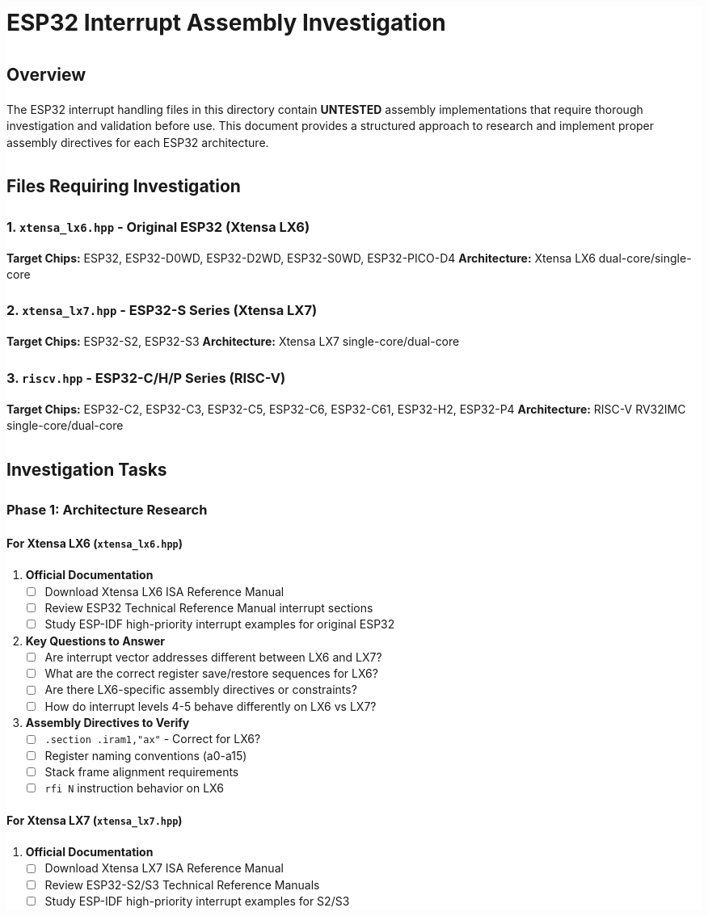 # ESP32 Interrupt Assembly Investigation

## Overview

The ESP32 interrupt handling files in this directory contain **UNTESTED** assembly implementations that require thorough investigation and validation before use. This document provides a structured approach to research and implement proper assembly directives for each ESP32 architecture.

## Files Requiring Investigation

### 1. `xtensa_lx6.hpp` - Original ESP32 (Xtensa LX6)
**Target Chips:** ESP32, ESP32-D0WD, ESP32-D2WD, ESP32-S0WD, ESP32-PICO-D4
**Architecture:** Xtensa LX6 dual-core/single-core

### 2. `xtensa_lx7.hpp` - ESP32-S Series (Xtensa LX7)
**Target Chips:** ESP32-S2, ESP32-S3
**Architecture:** Xtensa LX7 single-core/dual-core

### 3. `riscv.hpp` - ESP32-C/H/P Series (RISC-V)
**Target Chips:** ESP32-C2, ESP32-C3, ESP32-C5, ESP32-C6, ESP32-C61, ESP32-H2, ESP32-P4
**Architecture:** RISC-V RV32IMC single-core/dual-core

## Investigation Tasks

### Phase 1: Architecture Research

#### For Xtensa LX6 (`xtensa_lx6.hpp`)
1. **Official Documentation**
   - [ ] Download Xtensa LX6 ISA Reference Manual
   - [ ] Review ESP32 Technical Reference Manual interrupt sections
   - [ ] Study ESP-IDF high-priority interrupt examples for original ESP32

2. **Key Questions to Answer**
   - [ ] Are interrupt vector addresses different between LX6 and LX7?
   - [ ] What are the correct register save/restore sequences for LX6?
   - [ ] Are there LX6-specific assembly directives or constraints?
   - [ ] How do interrupt levels 4-5 behave differently on LX6 vs LX7?

3. **Assembly Directives to Verify**
   - [ ] `.section .iram1,"ax"` - Correct for LX6?
   - [ ] Register naming conventions (a0-a15)
   - [ ] Stack frame alignment requirements
   - [ ] `rfi N` instruction behavior on LX6

#### For Xtensa LX7 (`xtensa_lx7.hpp`)
1. **Official Documentation**
   - [ ] Download Xtensa LX7 ISA Reference Manual
   - [ ] Review ESP32-S2/S3 Technical Reference Manuals
   - [ ] Study ESP-IDF high-priority interrupt examples for S2/S3
